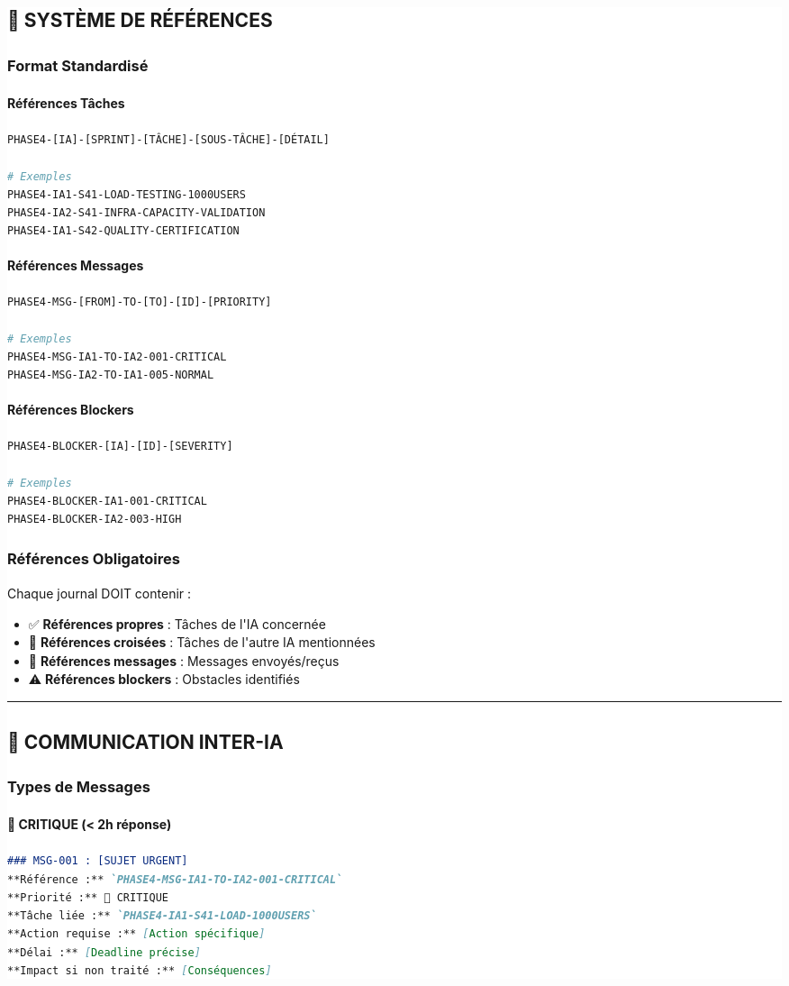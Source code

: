 
## 🔗 **SYSTÈME DE RÉFÉRENCES**

### **Format Standardisé**

#### **Références Tâches**
```bash
PHASE4-[IA]-[SPRINT]-[TÂCHE]-[SOUS-TÂCHE]-[DÉTAIL]

# Exemples
PHASE4-IA1-S41-LOAD-TESTING-1000USERS
PHASE4-IA2-S41-INFRA-CAPACITY-VALIDATION
PHASE4-IA1-S42-QUALITY-CERTIFICATION
```

#### **Références Messages**
```bash
PHASE4-MSG-[FROM]-TO-[TO]-[ID]-[PRIORITY]

# Exemples
PHASE4-MSG-IA1-TO-IA2-001-CRITICAL
PHASE4-MSG-IA2-TO-IA1-005-NORMAL
```

#### **Références Blockers**
```bash
PHASE4-BLOCKER-[IA]-[ID]-[SEVERITY]

# Exemples
PHASE4-BLOCKER-IA1-001-CRITICAL
PHASE4-BLOCKER-IA2-003-HIGH
```

### **Références Obligatoires**

Chaque journal DOIT contenir :
- ✅ **Références propres** : Tâches de l'IA concernée
- 🔄 **Références croisées** : Tâches de l'autre IA mentionnées
- 💬 **Références messages** : Messages envoyés/reçus
- ⚠️ **Références blockers** : Obstacles identifiés

---

## 💬 **COMMUNICATION INTER-IA**

### **Types de Messages**

#### **🚨 CRITIQUE** (< 2h réponse)
```markdown
### MSG-001 : [SUJET URGENT]
**Référence :** `PHASE4-MSG-IA1-TO-IA2-001-CRITICAL`
**Priorité :** 🚨 CRITIQUE
**Tâche liée :** `PHASE4-IA1-S41-LOAD-1000USERS`
**Action requise :** [Action spécifique]
**Délai :** [Deadline précise]
**Impact si non traité :** [Conséquences]
```
